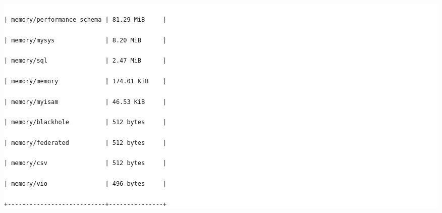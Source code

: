```

| memory/performance_schema | 81.29 MiB     |

| memory/mysys              | 8.20 MiB      |

| memory/sql                | 2.47 MiB      |

| memory/memory             | 174.01 KiB    |

| memory/myisam             | 46.53 KiB     |

| memory/blackhole          | 512 bytes     |

| memory/federated          | 512 bytes     |

| memory/csv                | 512 bytes     |

| memory/vio                | 496 bytes     |

+---------------------------+---------------+
```